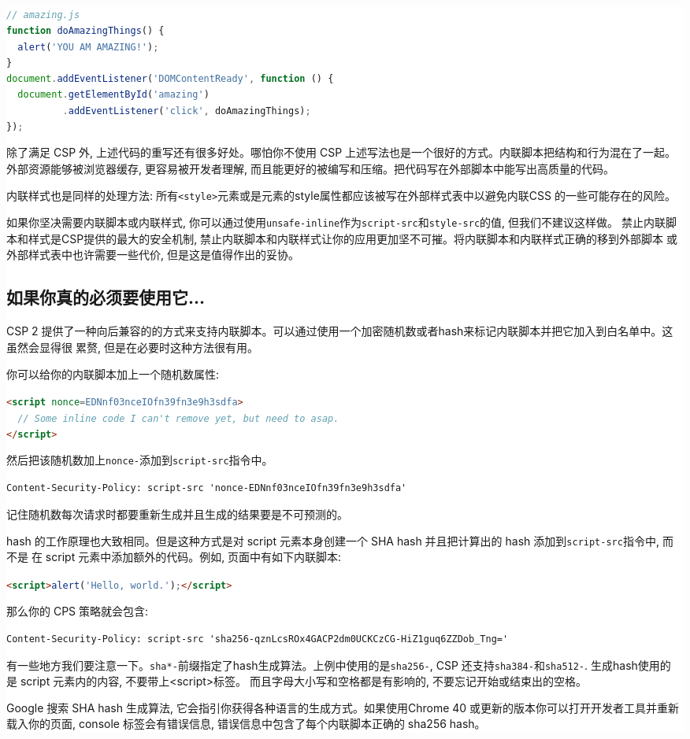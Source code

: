 ```javascript
// amazing.js
function doAmazingThings() {
  alert('YOU AM AMAZING!');
}
document.addEventListener('DOMContentReady', function () {
  document.getElementById('amazing')
          .addEventListener('click', doAmazingThings);
});
```

除了满足 CSP 外, 上述代码的重写还有很多好处。哪怕你不使用 CSP 上述写法也是一个很好的方式。内联脚本把结构和行为混在了一起。
外部资源能够被浏览器缓存, 更容易被开发者理解, 而且能更好的被编写和压缩。把代码写在外部脚本中能写出高质量的代码。

内联样式也是同样的处理方法: 所有`<style>`元素或是元素的style属性都应该被写在外部样式表中以避免内联CSS 的一些可能存在的风险。

如果你坚决需要内联脚本或内联样式, 你可以通过使用`unsafe-inline`作为`script-src`和`style-src`的值, 但我们不建议这样做。
禁止内联脚本和样式是CSP提供的最大的安全机制, 禁止内联脚本和内联样式让你的应用更加坚不可摧。将内联脚本和内联样式正确的移到外部脚本
或外部样式表中也许需要一些代价, 但是这是值得作出的妥协。

## 如果你真的必须要使用它...

CSP 2 提供了一种向后兼容的的方式来支持内联脚本。可以通过使用一个加密随机数或者hash来标记内联脚本并把它加入到白名单中。这虽然会显得很
累赘, 但是在必要时这种方法很有用。

你可以给你的内联脚本加上一个随机数属性:

```html
<script nonce=EDNnf03nceIOfn39fn3e9h3sdfa>
  // Some inline code I can't remove yet, but need to asap.
</script>
```

然后把该随机数加上`nonce-`添加到`script-src`指令中。

```html
Content-Security-Policy: script-src 'nonce-EDNnf03nceIOfn39fn3e9h3sdfa'
```

记住随机数每次请求时都要重新生成并且生成的结果要是不可预测的。

hash 的工作原理也大致相同。但是这种方式是对 script 元素本身创建一个 SHA hash 并且把计算出的 hash 添加到`script-src`指令中, 而不是
在 script 元素中添加额外的代码。例如, 页面中有如下内联脚本:

```html
<script>alert('Hello, world.');</script>
```

那么你的 CPS 策略就会包含:

```html
Content-Security-Policy: script-src 'sha256-qznLcsROx4GACP2dm0UCKCzCG-HiZ1guq6ZZDob_Tng='
```

有一些地方我们要注意一下。`sha*-`前缀指定了hash生成算法。上例中使用的是`sha256-`, CSP 还支持`sha384-`和`sha512-`. 生成hash使用的
是 script 元素内的内容, 不要带上\<script\>标签。 而且字母大小写和空格都是有影响的, 不要忘记开始或结束出的空格。

Google 搜索 SHA hash 生成算法, 它会指引你获得各种语言的生成方式。如果使用Chrome 40 或更新的版本你可以打开开发者工具并重新载入你的页面,
console 标签会有错误信息, 错误信息中包含了每个内联脚本正确的 sha256 hash。
